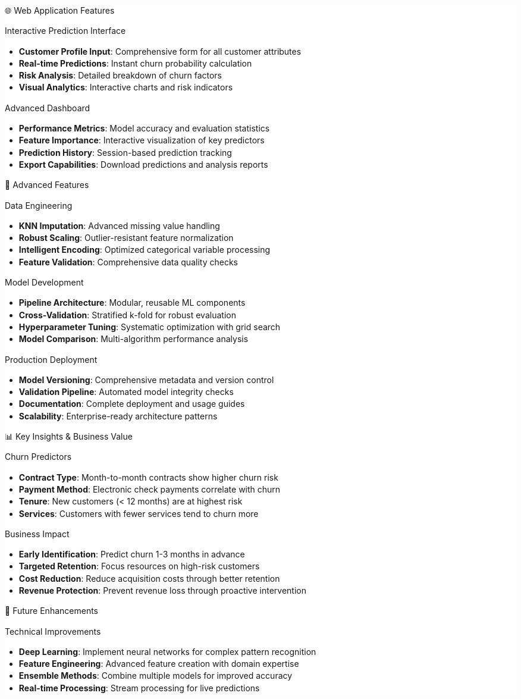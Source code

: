 🌐 Web Application Features

Interactive Prediction Interface

- **Customer Profile Input**: Comprehensive form for all customer attributes
- **Real-time Predictions**: Instant churn probability calculation
- **Risk Analysis**: Detailed breakdown of churn factors
- **Visual Analytics**: Interactive charts and risk indicators

Advanced Dashboard

- **Performance Metrics**: Model accuracy and evaluation statistics
- **Feature Importance**: Interactive visualization of key predictors
- **Prediction History**: Session-based prediction tracking
- **Export Capabilities**: Download predictions and analysis reports

🔬 Advanced Features

Data Engineering

- **KNN Imputation**: Advanced missing value handling
- **Robust Scaling**: Outlier-resistant feature normalization
- **Intelligent Encoding**: Optimized categorical variable processing
- **Feature Validation**: Comprehensive data quality checks

Model Development

- **Pipeline Architecture**: Modular, reusable ML components
- **Cross-Validation**: Stratified k-fold for robust evaluation
- **Hyperparameter Tuning**: Systematic optimization with grid search
- **Model Comparison**: Multi-algorithm performance analysis

Production Deployment

- **Model Versioning**: Comprehensive metadata and version control
- **Validation Pipeline**: Automated model integrity checks
- **Documentation**: Complete deployment and usage guides
- **Scalability**: Enterprise-ready architecture patterns

📊 Key Insights & Business Value

Churn Predictors

- **Contract Type**: Month-to-month contracts show higher churn risk
- **Payment Method**: Electronic check payments correlate with churn
- **Tenure**: New customers (< 12 months) are at highest risk
- **Services**: Customers with fewer services tend to churn more

Business Impact

- **Early Identification**: Predict churn 1-3 months in advance
- **Targeted Retention**: Focus resources on high-risk customers
- **Cost Reduction**: Reduce acquisition costs through better retention
- **Revenue Protection**: Prevent revenue loss through proactive intervention

🔄 Future Enhancements

Technical Improvements

- **Deep Learning**: Implement neural networks for complex pattern recognition
- **Feature Engineering**: Advanced feature creation with domain expertise
- **Ensemble Methods**: Combine multiple models for improved accuracy
- **Real-time Processing**: Stream processing for live predictions
